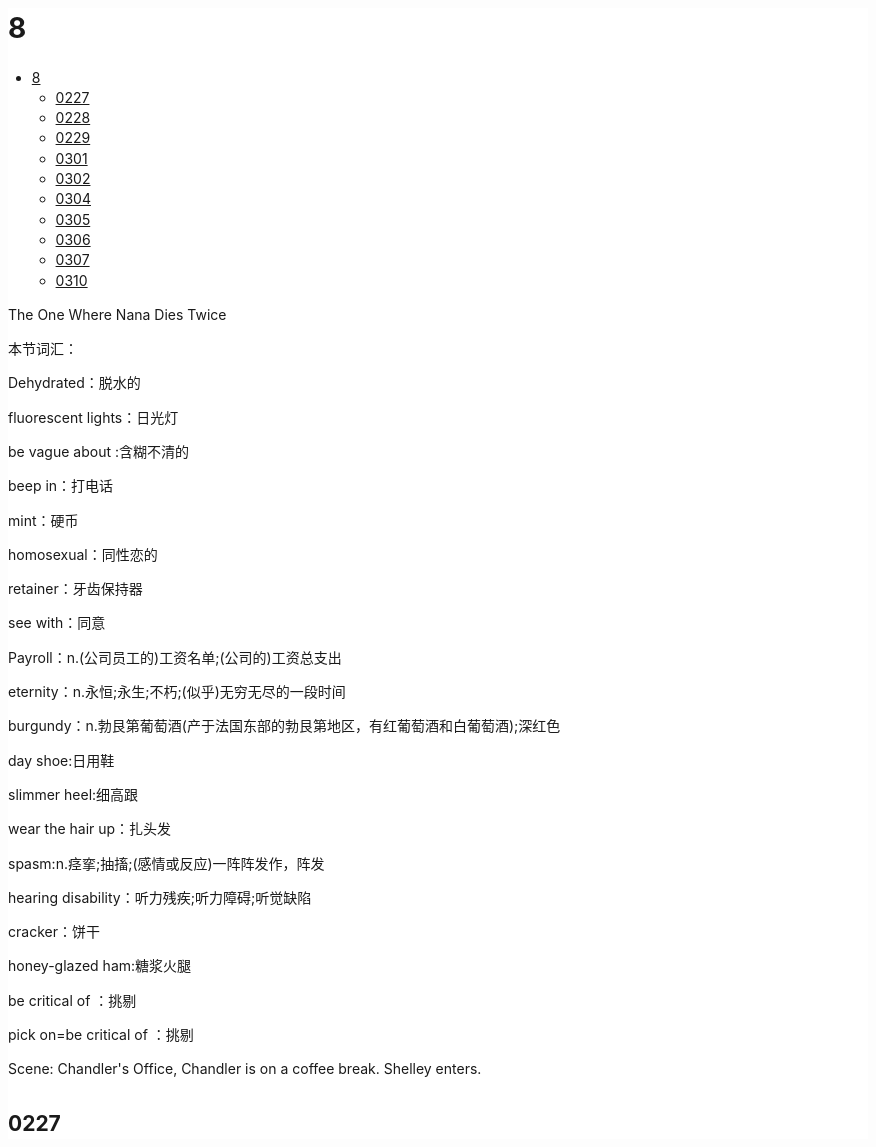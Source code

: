 # 8

- [8](#8)
  - [0227](#0227)
  - [0228](#0228)
  - [0229](#0229)
  - [0301](#0301)
  - [0302](#0302)
  - [0304](#0304)
  - [0305](#0305)
  - [0306](#0306)
  - [0307](#0307)
  - [0310](#0310)

The One Where Nana Dies Twice

本节词汇：

Dehydrated：脱水的

fluorescent lights：日光灯

be vague about :含糊不清的

beep in：打电话

mint：硬币

homosexual：同性恋的

retainer：牙齿保持器

see with：同意

Payroll：n.(公司员工的)工资名单;(公司的)工资总支出

eternity：n.永恒;永生;不朽;(似乎)无穷无尽的一段时间

burgundy：n.勃艮第葡萄酒(产于法国东部的勃艮第地区，有红葡萄酒和白葡萄酒);深红色

day shoe:日用鞋

slimmer heel:细高跟

wear the hair up：扎头发

spasm:n.痉挛;抽搐;(感情或反应)一阵阵发作，阵发

hearing disability：听力残疾;听力障碍;听觉缺陷

cracker：饼干

honey-glazed ham:糖浆火腿

be critical of ：挑剔

pick on=be critical of ：挑剔

Scene: Chandler's Office, Chandler is on a coffee break. Shelley enters.

## 0227
